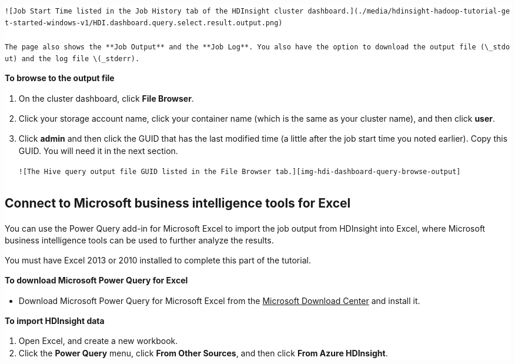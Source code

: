     ![Job Start Time listed in the Job History tab of the HDInsight cluster dashboard.](./media/hdinsight-hadoop-tutorial-get-started-windows-v1/HDI.dashboard.query.select.result.output.png)
   
    The page also shows the **Job Output** and the **Job Log**. You also have the option to download the output file (\_stdout) and the log file \(_stderr).

**To browse to the output file**

1. On the cluster dashboard, click **File Browser**.
2. Click your storage account name, click your container name (which is the same as your cluster name), and then click **user**.
3. Click **admin** and then click the GUID that has the last modified time (a little after the job start time you noted earlier). Copy this GUID. You will need it in the next section.

       ![The Hive query output file GUID listed in the File Browser tab.][img-hdi-dashboard-query-browse-output]


## <a name="powerquery"></a>Connect to Microsoft business intelligence tools for Excel
You can use the Power Query add-in for Microsoft Excel to import the job output from HDInsight into Excel, where Microsoft business intelligence tools can be used to further analyze the results.

You must have Excel 2013 or 2010 installed to complete this part of the tutorial.

**To download Microsoft Power Query for Excel**

* Download Microsoft Power Query for Microsoft Excel from the [Microsoft Download Center](http://www.microsoft.com/download/details.aspx?id=39379) and install it.

**To import HDInsight data**

1. Open Excel, and create a new workbook.
2. Click the **Power Query** menu, click **From Other Sources**, and then click **From Azure HDInsight**.
   

[1]: ../HDInsight/hdinsight-hadoop-visual-studio-tools-get-started.md
[hdinsight-versions]: hdinsight-component-versioning.md
[hdinsight-provision]: hdinsight-provision-clusters.md
[hdinsight-admin-powershell]: hdinsight-administer-use-powershell.md
[hdinsight-upload-data]: hdinsight-upload-data.md
[hdinsight-use-mapreduce]: hdinsight-use-mapreduce.md
[hdinsight-use-hive]: hdinsight-use-hive.md
[hdinsight-use-pig]: hdinsight-use-pig.md
[hdinsight-use-oozie]: hdinsight-use-oozie.md
[hdinsight-storage]: hdinsight-hadoop-use-blob-storage.md
[hdinsight-emulator]: hdinsight-hadoop-emulator-get-started.md
[hdinsight-develop-mapreduce]: hdinsight-develop-deploy-java-mapreduce-linux.md
[hadoop-hdinsight-intro]: hdinsight-hadoop-introduction.md
[hdinsight-weblogs-sample]: hdinsight-hive-analyze-website-log.md
[hdinsight-sensor-data-sample]: hdinsight-hive-analyze-sensor-data.md
[azure-purchase-options]: http://azure.microsoft.com/pricing/purchase-options/
[azure-member-offers]: http://azure.microsoft.com/pricing/member-offers/
[azure-free-trial]: http://azure.microsoft.com/pricing/free-trial/
[azure-management-portal]: https://manage.windowsazure.com/
[azure-create-storageaccount]: ../storage/storage-create-storage-account.md
[apache-hadoop]: http://go.microsoft.com/fwlink/?LinkId=510084
[apache-hive]: http://go.microsoft.com/fwlink/?LinkId=510085
[apache-mapreduce]: http://go.microsoft.com/fwlink/?LinkId=510086
[apache-hdfs]: http://go.microsoft.com/fwlink/?LinkId=510087
[hdinsight-hbase-custom-provision]: hdinsight-hbase-tutorial-get-started.md
[powershell-download]: http://go.microsoft.com/fwlink/p/?linkid=320376&clcid=0x409
[powershell-install-configure]: powershell-install-configure.md
[powershell-open]: powershell-install-configure.md#setup-1-install
[img-hdi-dashboard]: ./media/hdinsight-hadoop-tutorial-get-started-windows-v1/HDI.dashboard.png
[img-hdi-dashboard-query-select]: ./media/hdinsight-hadoop-tutorial-get-started-windows-v1/HDI.dashboard.query.select.png
[img-hdi-dashboard-query-select-result]: ./media/hdinsight-hadoop-tutorial-get-started-windows-v1/HDI.dashboard.query.select.result.png
[img-hdi-dashboard-query-select-result-output]: ./media/hdinsight-hadoop-tutorial-get-started-windows-v1/HDI.dashboard.query.select.result.output.png
[img-hdi-dashboard-query-browse-output]: ./media/hdinsight-hadoop-tutorial-get-started-windows-v1/HDI.dashboard.query.browse.output.png
[img-hdi-getstarted-video]: ./media/hdinsight-hadoop-tutorial-get-started-windows-v1/hdi-get-started-video.png
[image-hdi-storageaccount-quickcreate]: ./media/hdinsight-hadoop-tutorial-get-started-windows-v1/HDI.StorageAccount.QuickCreate.png
[image-hdi-clusterstatus]: ./media/hdinsight-hadoop-tutorial-get-started-windows-v1/HDI.ClusterStatus.png
[image-hdi-quickcreatecluster]: ./media/hdinsight-hadoop-tutorial-get-started-windows-v1/HDI.QuickCreateCluster.png
[image-hdi-getstarted-flow]: ./media/hdinsight-hadoop-tutorial-get-started-windows-v1/HDI.GetStartedFlow.png
[image-hdi-gettingstarted-powerquery-importdata]: ./media/hdinsight-hadoop-tutorial-get-started-windows-v1/HDI.GettingStarted.PowerQuery.ImportData.png
[image-hdi-gettingstarted-powerquery-importdata2]: ./media/hdinsight-hadoop-tutorial-get-started-windows-v1/HDI.GettingStarted.PowerQuery.ImportData2.png